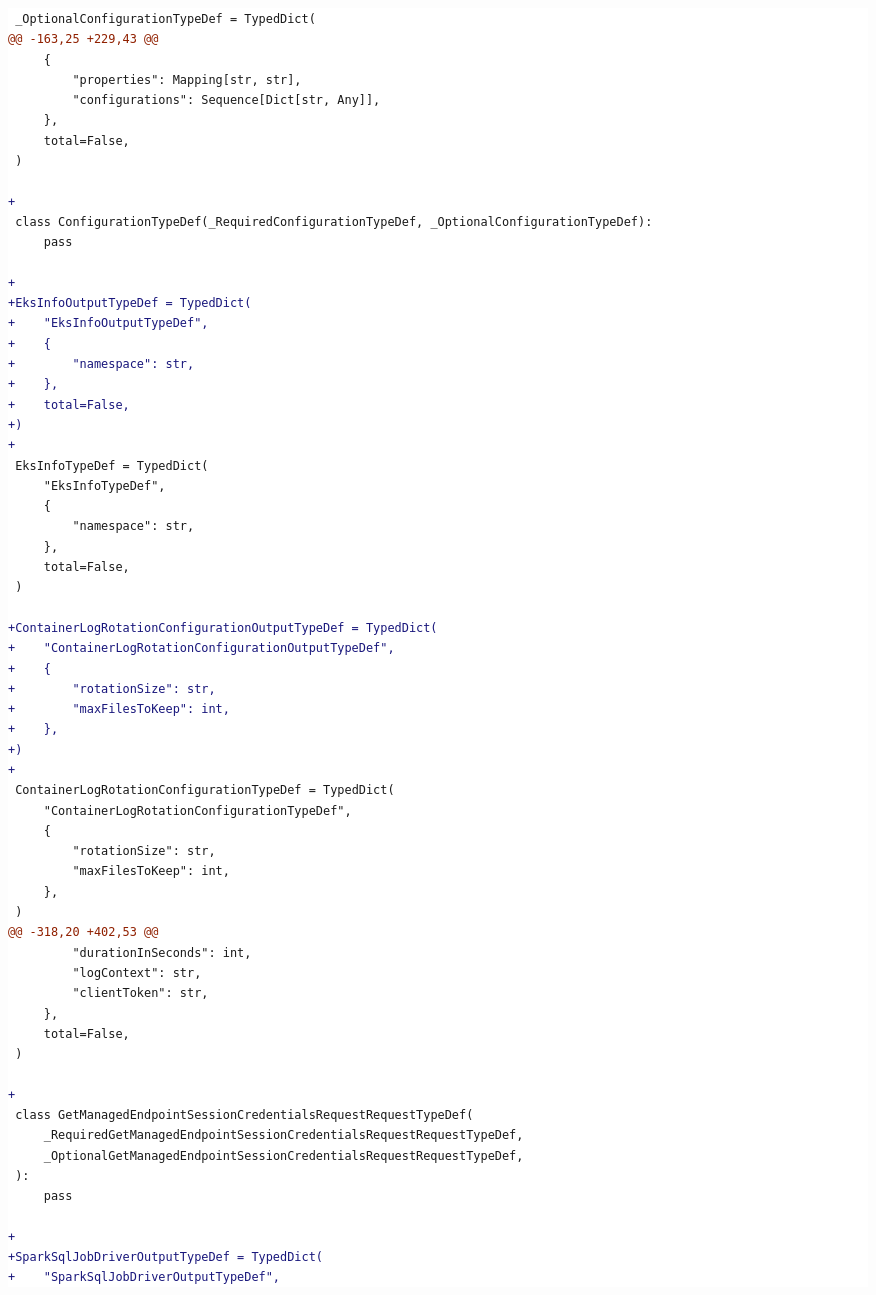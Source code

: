 ```diff
 _OptionalConfigurationTypeDef = TypedDict(
@@ -163,25 +229,43 @@
     {
         "properties": Mapping[str, str],
         "configurations": Sequence[Dict[str, Any]],
     },
     total=False,
 )
 
+
 class ConfigurationTypeDef(_RequiredConfigurationTypeDef, _OptionalConfigurationTypeDef):
     pass
 
+
+EksInfoOutputTypeDef = TypedDict(
+    "EksInfoOutputTypeDef",
+    {
+        "namespace": str,
+    },
+    total=False,
+)
+
 EksInfoTypeDef = TypedDict(
     "EksInfoTypeDef",
     {
         "namespace": str,
     },
     total=False,
 )
 
+ContainerLogRotationConfigurationOutputTypeDef = TypedDict(
+    "ContainerLogRotationConfigurationOutputTypeDef",
+    {
+        "rotationSize": str,
+        "maxFilesToKeep": int,
+    },
+)
+
 ContainerLogRotationConfigurationTypeDef = TypedDict(
     "ContainerLogRotationConfigurationTypeDef",
     {
         "rotationSize": str,
         "maxFilesToKeep": int,
     },
 )
@@ -318,20 +402,53 @@
         "durationInSeconds": int,
         "logContext": str,
         "clientToken": str,
     },
     total=False,
 )
 
+
 class GetManagedEndpointSessionCredentialsRequestRequestTypeDef(
     _RequiredGetManagedEndpointSessionCredentialsRequestRequestTypeDef,
     _OptionalGetManagedEndpointSessionCredentialsRequestRequestTypeDef,
 ):
     pass
 
+
+SparkSqlJobDriverOutputTypeDef = TypedDict(
+    "SparkSqlJobDriverOutputTypeDef",
```
